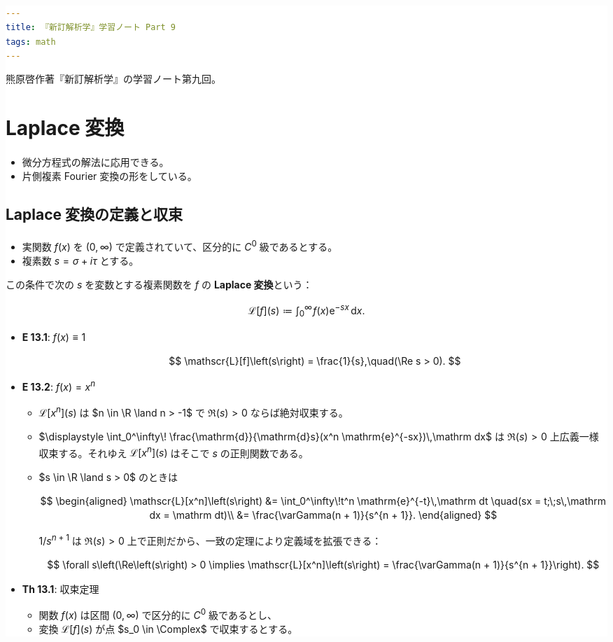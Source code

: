 ```yaml
---
title: 『新訂解析学』学習ノート Part 9
tags: math
---
```


熊原啓作著『新訂解析学』の学習ノート第九回。

# Laplace 変換

* 微分方程式の解法に応用できる。
* 片側複素 Fourier 変換の形をしている。

## Laplace 変換の定義と収束

* 実関数 $f(x)$ を ${(0, \infty)}$ で定義されていて、区分的に $C^0$ 級であるとする。
* 複素数 $s = \sigma + i\tau$ とする。

この条件で次の $s$ を変数とする複素関数を $f$ の **Laplace 変換**という：

$$
\mathscr{L}[f]\left(s\right) \coloneqq \int_0^\infty\!f(x)\mathrm{e}^{-sx}\,\mathrm dx.
$$

* **E 13.1**: $f(x) \equiv 1$

  $$
  \mathscr{L}[f]\left(s\right) = \frac{1}{s},\quad(\Re s > 0).
  $$

* **E 13.2**: $f(x) = x^n$
  * $\mathscr{L}[x^n]\left(s\right)$ は $n \in \R \land n > -1$ で $\Re\left(s\right) > 0$ ならば絶対収束する。
  * $\displaystyle \int_0^\infty\! \frac{\mathrm{d}}{\mathrm{d}s}(x^n \mathrm{e}^{-sx})\,\mathrm dx$
    は $\Re\left(s\right) > 0$ 上広義一様収束する。それゆえ
    $\mathscr{L}[x^n]\left(s\right)$ はそこで $s$ の正則関数である。
  * $s \in \R \land s > 0$ のときは

    $$
    \begin{aligned}
    \mathscr{L}[x^n]\left(s\right)
    &= \int_0^\infty\!t^n \mathrm{e}^{-t}\,\mathrm dt \quad(sx = t;\;s\,\mathrm dx = \mathrm dt)\\
    &= \frac{\varGamma(n + 1)}{s^{n + 1}}.
    \end{aligned}
    $$

    $1/s^{n+1}$ は $\Re\left(s\right) > 0$ 上で正則だから、一致の定理により定義域を拡張できる：

    $$
    \forall s\left(\Re\left(s\right) > 0 \implies \mathscr{L}[x^n]\left(s\right)
    = \frac{\varGamma(n + 1)}{s^{n + 1}}\right).
    $$

* **Th 13.1**: 収束定理
  * 関数 $f(x)$ は区間 ${(0, \infty)}$ で区分的に $C^0$ 級であるとし、
  * 変換 $\mathscr{L}[f]\left(s\right)$ が点 $s_0 \in \Complex$ で収束するとする。
